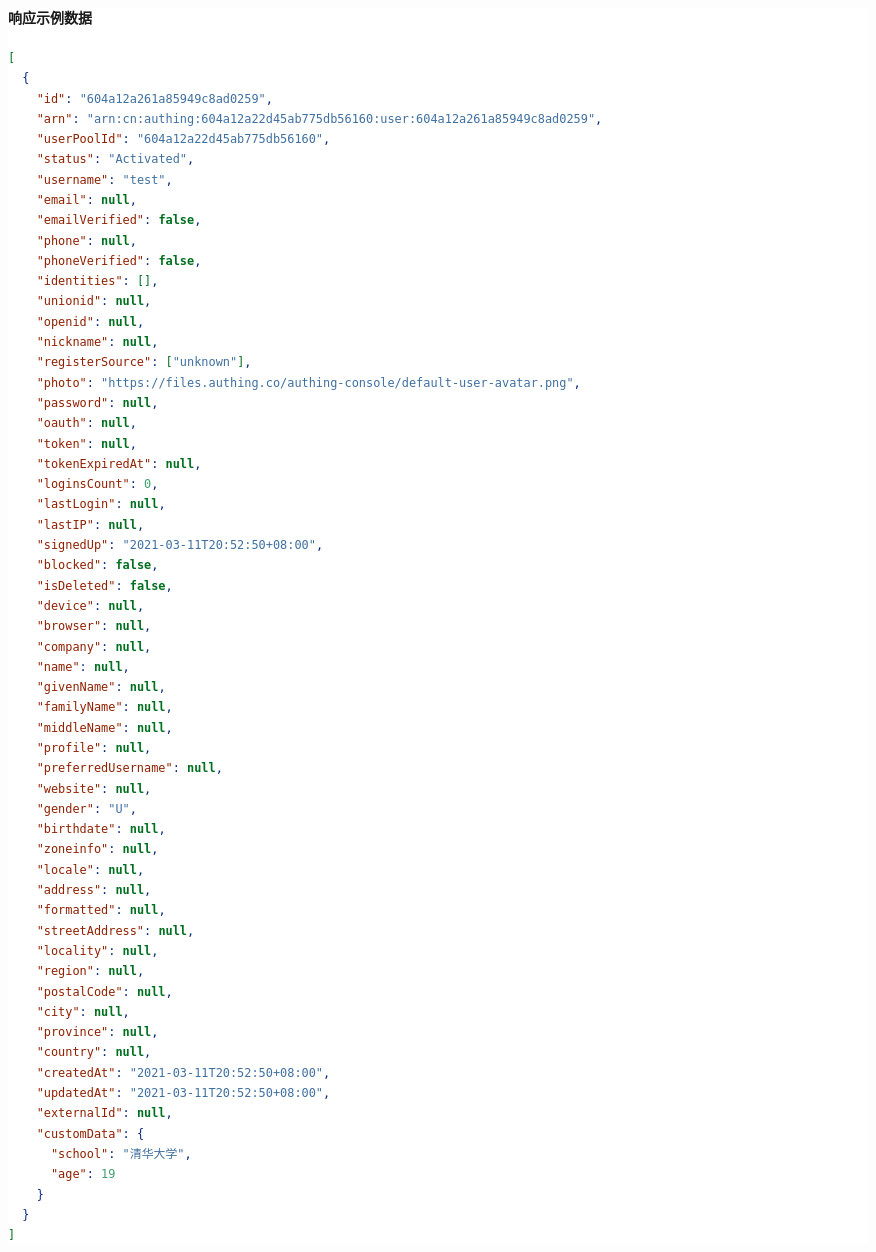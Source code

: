 #### 响应示例数据

```json
[
  {
    "id": "604a12a261a85949c8ad0259",
    "arn": "arn:cn:authing:604a12a22d45ab775db56160:user:604a12a261a85949c8ad0259",
    "userPoolId": "604a12a22d45ab775db56160",
    "status": "Activated",
    "username": "test",
    "email": null,
    "emailVerified": false,
    "phone": null,
    "phoneVerified": false,
    "identities": [],
    "unionid": null,
    "openid": null,
    "nickname": null,
    "registerSource": ["unknown"],
    "photo": "https://files.authing.co/authing-console/default-user-avatar.png",
    "password": null,
    "oauth": null,
    "token": null,
    "tokenExpiredAt": null,
    "loginsCount": 0,
    "lastLogin": null,
    "lastIP": null,
    "signedUp": "2021-03-11T20:52:50+08:00",
    "blocked": false,
    "isDeleted": false,
    "device": null,
    "browser": null,
    "company": null,
    "name": null,
    "givenName": null,
    "familyName": null,
    "middleName": null,
    "profile": null,
    "preferredUsername": null,
    "website": null,
    "gender": "U",
    "birthdate": null,
    "zoneinfo": null,
    "locale": null,
    "address": null,
    "formatted": null,
    "streetAddress": null,
    "locality": null,
    "region": null,
    "postalCode": null,
    "city": null,
    "province": null,
    "country": null,
    "createdAt": "2021-03-11T20:52:50+08:00",
    "updatedAt": "2021-03-11T20:52:50+08:00",
    "externalId": null,
    "customData": {
      "school": "清华大学",
      "age": 19
    }
  }
]
```
